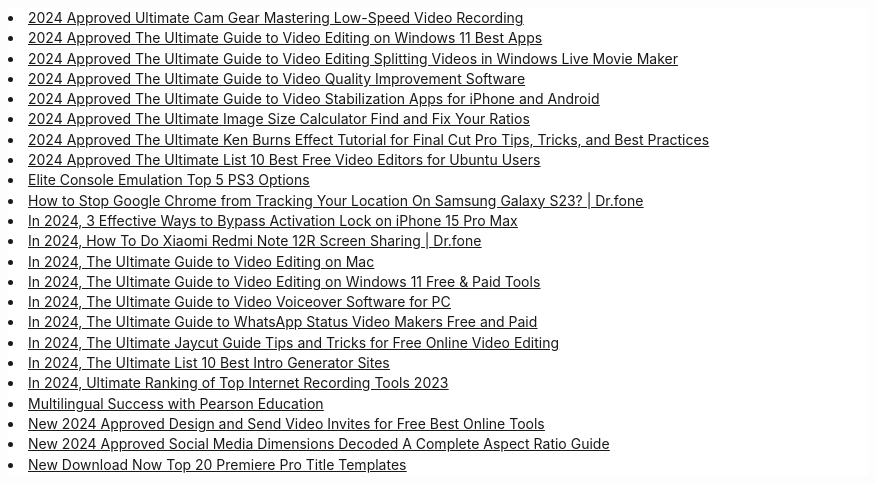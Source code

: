 <li><a href="https://some-skills.techidaily.com/2024-approved-ultimate-cam-gear-mastering-low-speed-video-recording/"><u>2024 Approved  Ultimate Cam Gear  Mastering Low-Speed Video Recording</u></a></li>
<li><a href="https://video-content-creator.techidaily.com/2024-approved-the-ultimate-guide-to-video-editing-on-windows-11-best-apps/"><u>2024 Approved The Ultimate Guide to Video Editing on Windows 11 Best Apps</u></a></li>
<li><a href="https://video-content-creator.techidaily.com/2024-approved-the-ultimate-guide-to-video-editing-splitting-videos-in-windows-live-movie-maker/"><u>2024 Approved The Ultimate Guide to Video Editing Splitting Videos in Windows Live Movie Maker</u></a></li>
<li><a href="https://video-content-creator.techidaily.com/2024-approved-the-ultimate-guide-to-video-quality-improvement-software/"><u>2024 Approved The Ultimate Guide to Video Quality Improvement Software</u></a></li>
<li><a href="https://video-content-creator.techidaily.com/2024-approved-the-ultimate-guide-to-video-stabilization-apps-for-iphone-and-android/"><u>2024 Approved The Ultimate Guide to Video Stabilization Apps for iPhone and Android</u></a></li>
<li><a href="https://video-content-creator.techidaily.com/2024-approved-the-ultimate-image-size-calculator-find-and-fix-your-ratios/"><u>2024 Approved The Ultimate Image Size Calculator Find and Fix Your Ratios</u></a></li>
<li><a href="https://video-content-creator.techidaily.com/2024-approved-the-ultimate-ken-burns-effect-tutorial-for-final-cut-pro-tips-tricks-and-best-practices/"><u>2024 Approved The Ultimate Ken Burns Effect Tutorial for Final Cut Pro Tips, Tricks, and Best Practices</u></a></li>
<li><a href="https://video-content-creator.techidaily.com/2024-approved-the-ultimate-list-10-best-free-video-editors-for-ubuntu-users/"><u>2024 Approved The Ultimate List 10 Best Free Video Editors for Ubuntu Users</u></a></li>
<li><a href="https://visual-screen-recording.techidaily.com/elite-console-emulation-top-5-ps3-options/"><u>Elite Console Emulation  Top 5 PS3 Options</u></a></li>
<li><a href="https://fake-location.techidaily.com/how-to-stop-google-chrome-from-tracking-your-location-on-samsung-galaxy-s23-drfone-by-drfone-virtual-android/"><u>How to Stop Google Chrome from Tracking Your Location On Samsung Galaxy S23? | Dr.fone</u></a></li>
<li><a href="https://activate-lock.techidaily.com/in-2024-3-effective-ways-to-bypass-activation-lock-on-iphone-15-pro-max-by-drfone-ios/"><u>In 2024, 3 Effective Ways to Bypass Activation Lock on iPhone 15 Pro Max</u></a></li>
<li><a href="https://screen-mirror.techidaily.com/in-2024-how-to-do-xiaomi-redmi-note-12r-screen-sharing-drfone-by-drfone-android/"><u>In 2024, How To Do Xiaomi Redmi Note 12R Screen Sharing | Dr.fone</u></a></li>
<li><a href="https://video-content-creator.techidaily.com/in-2024-the-ultimate-guide-to-video-editing-on-mac/"><u>In 2024, The Ultimate Guide to Video Editing on Mac</u></a></li>
<li><a href="https://video-content-creator.techidaily.com/1714162834863-in-2024-the-ultimate-guide-to-video-editing-on-windows-11-free-and-paid-tools/"><u>In 2024, The Ultimate Guide to Video Editing on Windows 11 Free & Paid Tools</u></a></li>
<li><a href="https://video-content-creator.techidaily.com/in-2024-the-ultimate-guide-to-video-voiceover-software-for-pc/"><u>In 2024, The Ultimate Guide to Video Voiceover Software for PC</u></a></li>
<li><a href="https://video-content-creator.techidaily.com/in-2024-the-ultimate-guide-to-whatsapp-status-video-makers-free-and-paid/"><u>In 2024, The Ultimate Guide to WhatsApp Status Video Makers Free and Paid</u></a></li>
<li><a href="https://video-content-creator.techidaily.com/in-2024-the-ultimate-jaycut-guide-tips-and-tricks-for-free-online-video-editing/"><u>In 2024, The Ultimate Jaycut Guide Tips and Tricks for Free Online Video Editing</u></a></li>
<li><a href="https://video-content-creator.techidaily.com/in-2024-the-ultimate-list-10-best-intro-generator-sites/"><u>In 2024, The Ultimate List 10 Best Intro Generator Sites</u></a></li>
<li><a href="https://digital-screen-recording.techidaily.com/in-2024-ultimate-ranking-of-top-internet-recording-tools-2023/"><u>In 2024, Ultimate Ranking of Top Internet Recording Tools 2023</u></a></li>
<li><a href="https://mondly-stories.techidaily.com/multilingual-success-with-pearson-education/"><u>Multilingual Success with Pearson Education</u></a></li>
<li><a href="https://ai-video-tools.techidaily.com/new-2024-approved-design-and-send-video-invites-for-free-best-online-tools/"><u>New 2024 Approved Design and Send Video Invites for Free Best Online Tools</u></a></li>
<li><a href="https://ai-video-apps.techidaily.com/new-2024-approved-social-media-dimensions-decoded-a-complete-aspect-ratio-guide/"><u>New 2024 Approved Social Media Dimensions Decoded A Complete Aspect Ratio Guide</u></a></li>
<li><a href="https://smart-video-creator.techidaily.com/new-download-now-top-20-premiere-pro-title-templates/"><u>New Download Now Top 20 Premiere Pro Title Templates</u></a></li>
